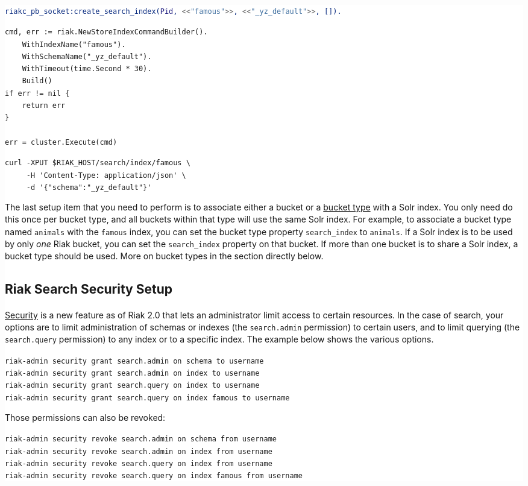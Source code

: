 ```erlang
riakc_pb_socket:create_search_index(Pid, <<"famous">>, <<"_yz_default">>, []).
```

```golang
cmd, err := riak.NewStoreIndexCommandBuilder().
    WithIndexName("famous").
    WithSchemaName("_yz_default").
    WithTimeout(time.Second * 30).
    Build()
if err != nil {
    return err
}

err = cluster.Execute(cmd)
```

```curl
curl -XPUT $RIAK_HOST/search/index/famous \
     -H 'Content-Type: application/json' \
     -d '{"schema":"_yz_default"}'
```

The last setup item that you need to perform is to associate either a
bucket or a [bucket type](/riak/kv/2.0.0/developing/usage/bucket-types) with a Solr index. You
only need do this once per bucket type, and all buckets within that type
will use the same Solr index. For example, to associate a bucket type
named `animals` with the `famous` index, you can set the bucket type
property `search_index` to `animals`. If a Solr index is to be used by
only *one* Riak bucket, you can set the `search_index` property on that
bucket. If more than one bucket is to share a Solr index, a bucket type
should be used. More on bucket types in the section directly below.

## Riak Search Security Setup

[Security](/riak/kv/2.0.0/using/security/) is a new feature as of
Riak 2.0 that lets an administrator limit access to certain resources.
In the case of search, your options are to limit administration of
schemas or indexes (the `search.admin` permission) to certain users, and
to limit querying (the `search.query` permission) to any index or to a
specific index. The example below shows the various options.

```bash
riak-admin security grant search.admin on schema to username
riak-admin security grant search.admin on index to username
riak-admin security grant search.query on index to username
riak-admin security grant search.query on index famous to username
```

Those permissions can also be revoked:

```bash
riak-admin security revoke search.admin on schema from username
riak-admin security revoke search.admin on index from username
riak-admin security revoke search.query on index from username
riak-admin security revoke search.query on index famous from username
```
